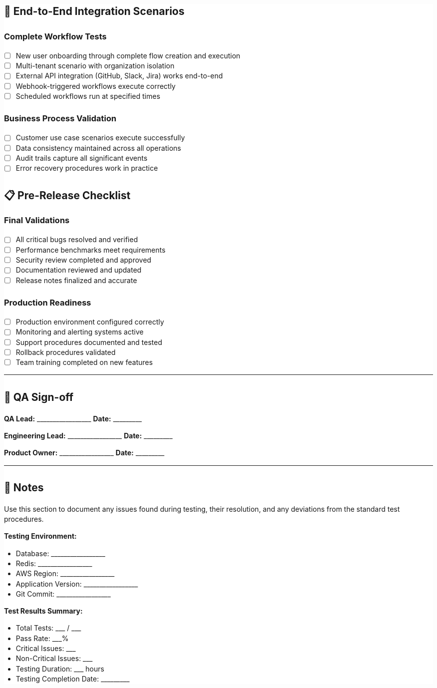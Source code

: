 ## 🔄 End-to-End Integration Scenarios

### Complete Workflow Tests
- [ ] New user onboarding through complete flow creation and execution
- [ ] Multi-tenant scenario with organization isolation
- [ ] External API integration (GitHub, Slack, Jira) works end-to-end
- [ ] Webhook-triggered workflows execute correctly
- [ ] Scheduled workflows run at specified times

### Business Process Validation
- [ ] Customer use case scenarios execute successfully
- [ ] Data consistency maintained across all operations
- [ ] Audit trails capture all significant events
- [ ] Error recovery procedures work in practice

## 📋 Pre-Release Checklist

### Final Validations
- [ ] All critical bugs resolved and verified
- [ ] Performance benchmarks meet requirements
- [ ] Security review completed and approved
- [ ] Documentation reviewed and updated
- [ ] Release notes finalized and accurate

### Production Readiness
- [ ] Production environment configured correctly
- [ ] Monitoring and alerting systems active
- [ ] Support procedures documented and tested
- [ ] Rollback procedures validated
- [ ] Team training completed on new features

---

## 🎯 QA Sign-off

**QA Lead:** _________________ **Date:** _________

**Engineering Lead:** _________________ **Date:** _________

**Product Owner:** _________________ **Date:** _________

---

## 📝 Notes

Use this section to document any issues found during testing, their resolution, and any deviations from the standard test procedures.

**Testing Environment:**
- Database: _________________ 
- Redis: _________________
- AWS Region: _________________
- Application Version: _________________
- Git Commit: _________________

**Test Results Summary:**
- Total Tests: ___ / ___
- Pass Rate: ___%
- Critical Issues: ___
- Non-Critical Issues: ___
- Testing Duration: ___ hours
- Testing Completion Date: _________